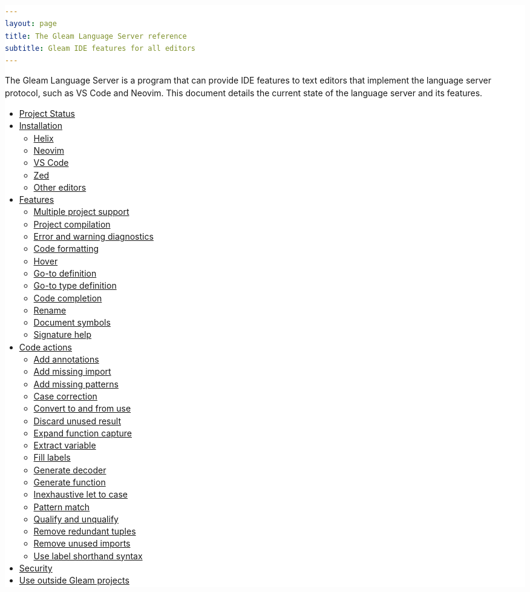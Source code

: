 ```yaml
---
layout: page
title: The Gleam Language Server reference
subtitle: Gleam IDE features for all editors
---
```


The Gleam Language Server is a program that can provide IDE features to text
editors that implement the language server protocol, such as VS Code and Neovim.
This document details the current state of the language server and its features.

- [Project Status](#project-status)
- [Installation](#installation)
  - [Helix](#helix)
  - [Neovim](#neovim)
  - [VS Code](#vs-code)
  - [Zed](#zed)
  - [Other editors](#other-editors)
- [Features](#features)
  - [Multiple project support](#multiple-project-support)
  - [Project compilation](#project-compilation)
  - [Error and warning diagnostics](#error-and-warning-diagnostics)
  - [Code formatting](#code-formatting)
  - [Hover](#hover)
  - [Go-to definition](#go-to-definition)
  - [Go-to type definition](#go-to-type-definition)
  - [Code completion](#code-completion)
  - [Rename](#rename)
  - [Document symbols](#document-symbols)
  - [Signature help](#signature-help)
- [Code actions](#code-actions)
  - [Add annotations](#add-annotations)
  - [Add missing import](#add-missing-import)
  - [Add missing patterns](#add-missing-labels)
  - [Case correction](#case-correction)
  - [Convert to and from use](#convert-to-and-from-use)
  - [Discard unused result](#discard-unused-result)
  - [Expand function capture](#expand-function-capture)
  - [Extract variable](#extract-variablee)
  - [Fill labels](#fill-labels)
  - [Generate decoder](#generate-decoder)
  - [Generate function](#generate-function)
  - [Inexhaustive let to case](#inexhaustive-let-to-case)
  - [Pattern match](#pattern-match)
  - [Qualify and unqualify](#qualify-and-unqualify)
  - [Remove redundant tuples](#remove-redundant-tuples)
  - [Remove unused imports](#remove-unused-imports)
  - [Use label shorthand syntax](#use-label-shorthand-syntax)
- [Security](#security)
- [Use outside Gleam projects](#use-outside-gleam-projects)
